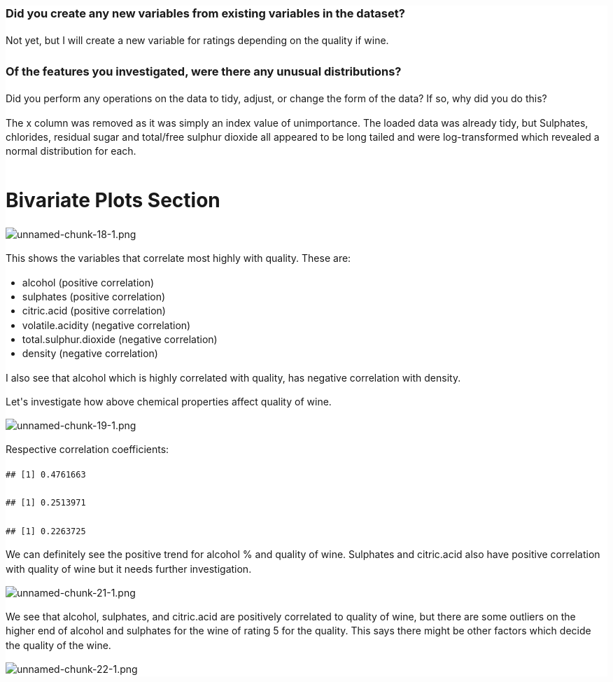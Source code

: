 ### Did you create any new variables from existing variables in the dataset?

Not yet, but I will create a new variable for ratings depending on the quality if wine.

### Of the features you investigated, were there any unusual distributions?
Did you perform any operations on the data to tidy, adjust, or change the form
of the data? If so, why did you do this?

The x column was removed as it was simply an index value of unimportance. The loaded data was already tidy, but Sulphates, chlorides, residual sugar and total/free sulphur dioxide all appeared to be long tailed and were log-transformed which revealed a normal distribution for each.

Bivariate Plots Section
=======================

![unnamed-chunk-18-1.png]({{site.baseurl}}/img/figure-markdown_github/unnamed-chunk-18-1.png)

This shows the variables that correlate most highly with quality. These are:

-   alcohol (positive correlation)
-   sulphates (positive correlation)
-   citric.acid (positive correlation)
-   volatile.acidity (negative correlation)
-   total.sulphur.dioxide (negative correlation)
-   density (negative correlation)

I also see that alcohol which is highly correlated with quality, has negative correlation with density.

Let's investigate how above chemical properties affect quality of wine.

![unnamed-chunk-19-1.png]({{site.baseurl}}/img/figure-markdown_github/unnamed-chunk-19-1.png)

Respective correlation coefficients:

    ## [1] 0.4761663

    ## [1] 0.2513971

    ## [1] 0.2263725

We can definitely see the positive trend for alcohol % and quality of wine. Sulphates and citric.acid also have positive correlation with quality of wine but it needs further investigation.

![unnamed-chunk-21-1.png]({{site.baseurl}}/img/figure-markdown_github/unnamed-chunk-21-1.png)

We see that alcohol, sulphates, and citric.acid are positively correlated to quality of wine, but there are some outliers on the higher end of alcohol and sulphates for the wine of rating 5 for the quality. This says there might be other factors which decide the quality of the wine.

![unnamed-chunk-22-1.png]({{site.baseurl}}/img/figure-markdown_github/unnamed-chunk-22-1.png)
